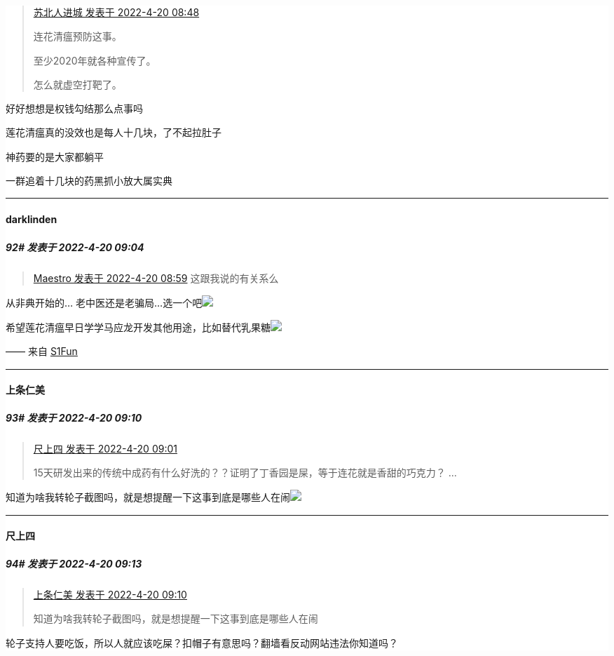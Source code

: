 <blockquote><a href="httphttps://bbs.saraba1st.com/2b/forum.php?mod=redirect&amp;goto=findpost&amp;pid=55513600&amp;ptid=2065409" target="_blank">苏北人进城 发表于 2022-4-20 08:48</a>

连花清瘟预防这事。

至少2020年就各种宣传了。

怎么就虚空打靶了。</blockquote>
好好想想是权钱勾结那么点事吗

莲花清瘟真的没效也是每人十几块，了不起拉肚子

神药要的是大家都躺平

一群追着十几块的药黑抓小放大属实典



*****

####  darklinden  
##### 92#       发表于 2022-4-20 09:04

<blockquote><a href="httphttps://bbs.saraba1st.com/2b/forum.php?mod=redirect&amp;goto=findpost&amp;pid=55513710&amp;ptid=2065409" target="_blank">Maestro 发表于 2022-4-20 08:59</a>
这跟我说的有关系么</blockquote>
从非典开始的…
老中医还是老骗局…选一个吧<img src="https://static.saraba1st.com/image/smiley/face2017/067.png" referrerpolicy="no-referrer">

希望莲花清瘟早日学学马应龙开发其他用途，比如替代乳果糖<img src="https://static.saraba1st.com/image/smiley/face2017/002.png" referrerpolicy="no-referrer">

—— 来自 [S1Fun](https://s1fun.koalcat.com)

*****

####  上条仁美  
##### 93#       发表于 2022-4-20 09:10

<blockquote><a href="httphttps://bbs.saraba1st.com/2b/forum.php?mod=redirect&amp;goto=findpost&amp;pid=55513736&amp;ptid=2065409" target="_blank">尺上四 发表于 2022-4-20 09:01</a>

15天研发出来的传统中成药有什么好洗的？？证明了丁香园是屎，等于连花就是香甜的巧克力？ ...</blockquote>
知道为啥我转轮子截图吗，就是想提醒一下这事到底是哪些人在闹<img src="https://static.saraba1st.com/image/smiley/face2017/033.png" referrerpolicy="no-referrer">

*****

####  尺上四  
##### 94#       发表于 2022-4-20 09:13

<blockquote><a href="httphttps://bbs.saraba1st.com/2b/forum.php?mod=redirect&amp;goto=findpost&amp;pid=55513814&amp;ptid=2065409" target="_blank">上条仁美 发表于 2022-4-20 09:10</a>

知道为啥我转轮子截图吗，就是想提醒一下这事到底是哪些人在闹</blockquote>
轮子支持人要吃饭，所以人就应该吃屎？扣帽子有意思吗？翻墙看反动网站违法你知道吗？



